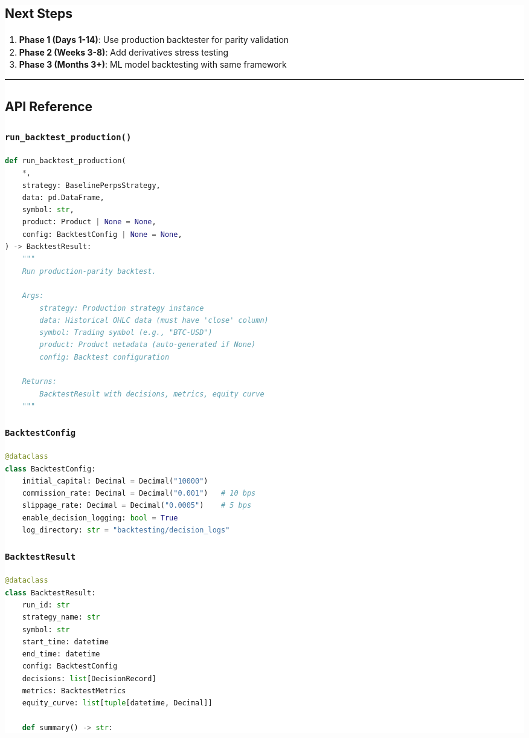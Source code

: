 
## Next Steps

1. **Phase 1 (Days 1-14)**: Use production backtester for parity validation
2. **Phase 2 (Weeks 3-8)**: Add derivatives stress testing
3. **Phase 3 (Months 3+)**: ML model backtesting with same framework

---

## API Reference

### `run_backtest_production()`

```python
def run_backtest_production(
    *,
    strategy: BaselinePerpsStrategy,
    data: pd.DataFrame,
    symbol: str,
    product: Product | None = None,
    config: BacktestConfig | None = None,
) -> BacktestResult:
    """
    Run production-parity backtest.

    Args:
        strategy: Production strategy instance
        data: Historical OHLC data (must have 'close' column)
        symbol: Trading symbol (e.g., "BTC-USD")
        product: Product metadata (auto-generated if None)
        config: Backtest configuration

    Returns:
        BacktestResult with decisions, metrics, equity curve
    """
```

### `BacktestConfig`

```python
@dataclass
class BacktestConfig:
    initial_capital: Decimal = Decimal("10000")
    commission_rate: Decimal = Decimal("0.001")   # 10 bps
    slippage_rate: Decimal = Decimal("0.0005")    # 5 bps
    enable_decision_logging: bool = True
    log_directory: str = "backtesting/decision_logs"
```

### `BacktestResult`

```python
@dataclass
class BacktestResult:
    run_id: str
    strategy_name: str
    symbol: str
    start_time: datetime
    end_time: datetime
    config: BacktestConfig
    decisions: list[DecisionRecord]
    metrics: BacktestMetrics
    equity_curve: list[tuple[datetime, Decimal]]

    def summary() -> str:
```
